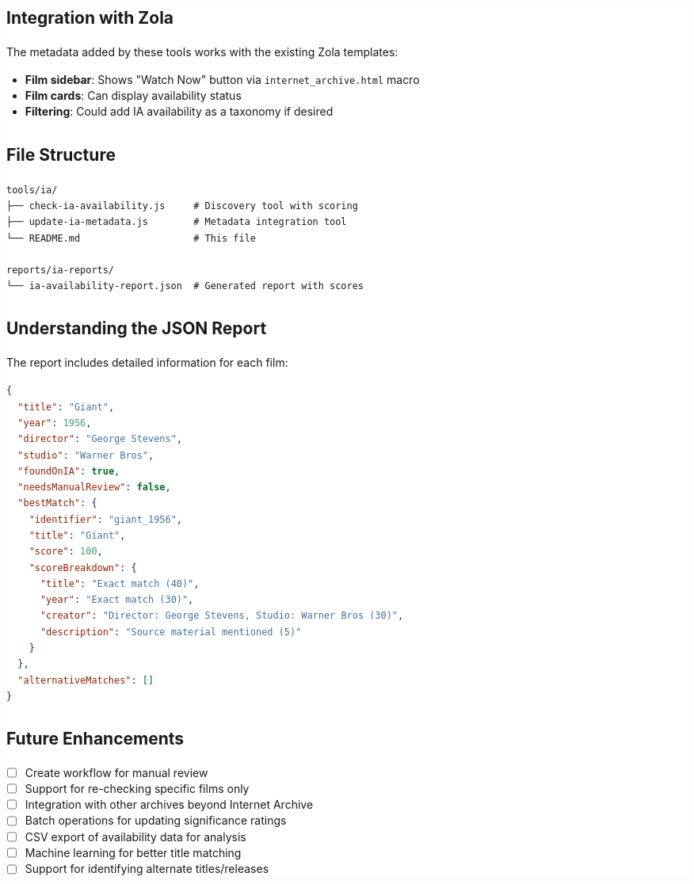 ## Integration with Zola

The metadata added by these tools works with the existing Zola templates:

- **Film sidebar**: Shows "Watch Now" button via `internet_archive.html` macro
- **Film cards**: Can display availability status
- **Filtering**: Could add IA availability as a taxonomy if desired

## File Structure
```
tools/ia/
├── check-ia-availability.js     # Discovery tool with scoring
├── update-ia-metadata.js        # Metadata integration tool
└── README.md                    # This file

reports/ia-reports/
└── ia-availability-report.json  # Generated report with scores
```

## Understanding the JSON Report

The report includes detailed information for each film:

```json
{
  "title": "Giant",
  "year": 1956,
  "director": "George Stevens",
  "studio": "Warner Bros",
  "foundOnIA": true,
  "needsManualReview": false,
  "bestMatch": {
    "identifier": "giant_1956",
    "title": "Giant",
    "score": 100,
    "scoreBreakdown": {
      "title": "Exact match (40)",
      "year": "Exact match (30)",
      "creator": "Director: George Stevens, Studio: Warner Bros (30)",
      "description": "Source material mentioned (5)"
    }
  },
  "alternativeMatches": []
}
```

## Future Enhancements

- [ ] Create workflow for manual review
- [ ] Support for re-checking specific films only
- [ ] Integration with other archives beyond Internet Archive
- [ ] Batch operations for updating significance ratings
- [ ] CSV export of availability data for analysis
- [ ] Machine learning for better title matching
- [ ] Support for identifying alternate titles/releases